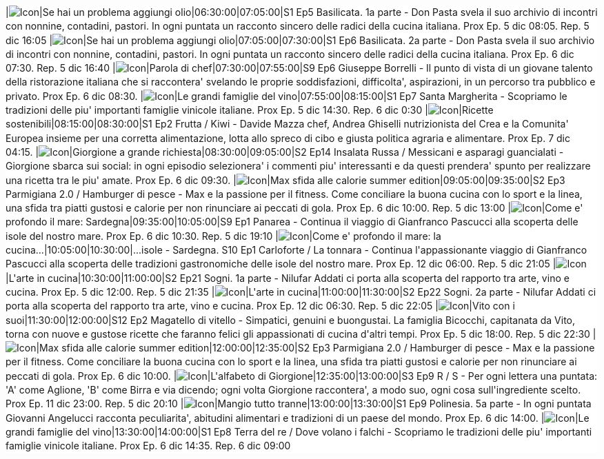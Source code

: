 |![Icon](https://guidatv.sky.it/uuid/b8083d57-e265-4fed-986d-e3151d77eeae/cover?md5ChecksumParam=b37443ff1943f09553a989d2a9705955)|Se hai un problema aggiungi olio|06:30:00|07:05:00|S1 Ep5 Basilicata. 1a parte - Don Pasta svela il suo archivio di incontri con nonnine, contadini, pastori. In ogni puntata un racconto sincero delle radici della cucina italiana. Prox Ep. 5 dic 08:05. Rep. 5 dic 16:05
|![Icon](https://guidatv.sky.it/uuid/Intrattenimento_Cover_aS6G29F8N9.png)|Se hai un problema aggiungi olio|07:05:00|07:30:00|S1 Ep6 Basilicata. 2a parte - Don Pasta svela il suo archivio di incontri con nonnine, contadini, pastori. In ogni puntata un racconto sincero delle radici della cucina italiana. Prox Ep. 6 dic 07:30. Rep. 5 dic 16:40
|![Icon](https://guidatv.sky.it/uuid/Intrattenimento_Cover_aS6G29F8N9.png)|Parola di chef|07:30:00|07:55:00|S9 Ep6 Giuseppe Borrelli - Il punto di vista di un giovane talento della ristorazione italiana che si raccontera&#039; svelando le proprie soddisfazioni, difficolta&#039;, aspirazioni, in un percorso tra pubblico e privato. Prox Ep. 6 dic 08:30.
|![Icon](https://guidatv.sky.it/uuid/e8580219-d81f-4cc9-8d6c-0fdd09a33574/cover?md5ChecksumParam=532b5d95609fa12cd42682f83289c725)|Le grandi famiglie del vino|07:55:00|08:15:00|S1 Ep7 Santa Margherita - Scopriamo le tradizioni delle piu&#039; importanti famiglie vinicole italiane. Prox Ep. 5 dic 14:30. Rep. 6 dic 0:30
|![Icon](https://guidatv.sky.it/uuid/12a48f79-71ba-48d7-946a-c5423bd9221a/cover?md5ChecksumParam=f360c4a478417bc4c05f1402683474af)|Ricette sostenibili|08:15:00|08:30:00|S1 Ep2 Frutta / Kiwi - Davide Mazza chef, Andrea Ghiselli nutrizionista del Crea e la Comunita&#039; Europea insieme per una corretta alimentazione, lotta allo spreco di cibo e giusta politica agraria e alimentare. Prox Ep. 7 dic 04:15.
|![Icon](https://guidatv.sky.it/uuid/380944b3-6d76-424e-aa7c-7c36384dba77/cover?md5ChecksumParam=62339f4543a85d411c907a211b015917)|Giorgione a grande richiesta|08:30:00|09:05:00|S2 Ep14 Insalata Russa / Messicani e asparagi guancialati - Giorgione sbarca sui social: in ogni episodio selezionera&#039; i commenti piu&#039; interessanti e da questi prendera&#039; spunto per realizzare una ricetta tra le piu&#039; amate. Prox Ep. 6 dic 09:30.
|![Icon](https://guidatv.sky.it/uuid/6279d7eb-8272-4bd4-be1f-203eeab40e5b/cover?md5ChecksumParam=66595620040aabc97d2e0be447ad47b9)|Max sfida alle calorie summer edition|09:05:00|09:35:00|S2 Ep3 Parmigiana 2.0 / Hamburger di pesce - Max e la passione per il fitness. Come conciliare la buona cucina con lo sport e la linea, una sfida tra piatti gustosi e calorie per non rinunciare ai peccati di gola. Prox Ep. 6 dic 10:00. Rep. 5 dic 13:00
|![Icon](https://guidatv.sky.it/uuid/9f29595f-a23a-4afe-bb98-a2b45ca87810/cover?md5ChecksumParam=2e6f5eba7b48ab6a0c587e182e09cac6)|Come e&#039; profondo il mare: Sardegna|09:35:00|10:05:00|S9 Ep1 Panarea - Continua il viaggio di Gianfranco Pascucci alla scoperta delle isole del nostro mare. Prox Ep. 6 dic 10:30. Rep. 5 dic 19:10
|![Icon](https://guidatv.sky.it/uuid/Intrattenimento_Cover_aS6G29F8N9.png)|Come e&#039; profondo il mare: la cucina...|10:05:00|10:30:00|...isole - Sardegna. S10 Ep1 Carloforte / La tonnara - Continua l&#039;appassionante viaggio di Gianfranco Pascucci alla scoperta delle tradizioni gastronomiche delle isole del nostro mare. Prox Ep. 12 dic 06:00. Rep. 5 dic 21:05
|![Icon](https://guidatv.sky.it/uuid/4df2f7ac-0e23-41f9-a98a-6fa374f0f97f/cover?md5ChecksumParam=ef67e44d23bdd6fadbb00714ada2df86)|L&#039;arte in cucina|10:30:00|11:00:00|S2 Ep21 Sogni. 1a parte - Nilufar Addati ci porta alla scoperta del rapporto tra arte, vino e cucina. Prox Ep. 5 dic 12:00. Rep. 5 dic 21:35
|![Icon](https://guidatv.sky.it/uuid/Intrattenimento_Cover_aS6G29F8N9.png)|L&#039;arte in cucina|11:00:00|11:30:00|S2 Ep22 Sogni. 2a parte - Nilufar Addati ci porta alla scoperta del rapporto tra arte, vino e cucina. Prox Ep. 12 dic 06:30. Rep. 5 dic 22:05
|![Icon](https://guidatv.sky.it/uuid/32c06ea3-4113-4066-b626-7cae7e03ed1a/cover?md5ChecksumParam=be5452a261334dd08906c442782bb109)|Vito con i suoi|11:30:00|12:00:00|S12 Ep2 Magatello di vitello - Simpatici, genuini e buongustai. La famiglia Bicocchi, capitanata da Vito, torna con nuove e gustose ricette che faranno felici gli appassionati di cucina d&#039;altri tempi. Prox Ep. 5 dic 18:00. Rep. 5 dic 22:30
|![Icon](https://guidatv.sky.it/uuid/6279d7eb-8272-4bd4-be1f-203eeab40e5b/cover?md5ChecksumParam=66595620040aabc97d2e0be447ad47b9)|Max sfida alle calorie summer edition|12:00:00|12:35:00|S2 Ep3 Parmigiana 2.0 / Hamburger di pesce - Max e la passione per il fitness. Come conciliare la buona cucina con lo sport e la linea, una sfida tra piatti gustosi e calorie per non rinunciare ai peccati di gola. Prox Ep. 6 dic 10:00.
|![Icon](https://guidatv.sky.it/uuid/Intrattenimento_Cover_aS6G29F8N9.png)|L&#039;alfabeto di Giorgione|12:35:00|13:00:00|S3 Ep9 R / S - Per ogni lettera una puntata: &#039;A&#039; come Aglione, &#039;B&#039; come Birra e via dicendo; ogni volta Giorgione raccontera&#039;, a modo suo, ogni cosa sull&#039;ingrediente scelto. Prox Ep. 11 dic 23:00. Rep. 5 dic 20:10
|![Icon](https://guidatv.sky.it/uuid/24f20077-61e3-4db3-b127-79619a039000/cover?md5ChecksumParam=3e782c747282276f679fab2704b6e956)|Mangio tutto tranne|13:00:00|13:30:00|S1 Ep9 Polinesia. 5a parte - In ogni puntata Giovanni Angelucci racconta peculiarita&#039;, abitudini alimentari e tradizioni di un paese del mondo. Prox Ep. 6 dic 14:00.
|![Icon](https://guidatv.sky.it/uuid/f4d78f02-402c-4f94-bebd-a7a0fba48aa4/cover?md5ChecksumParam=532b5d95609fa12cd42682f83289c725)|Le grandi famiglie del vino|13:30:00|14:00:00|S1 Ep8 Terra del re / Dove volano i falchi - Scopriamo le tradizioni delle piu&#039; importanti famiglie vinicole italiane. Prox Ep. 6 dic 14:35. Rep. 6 dic 09:00